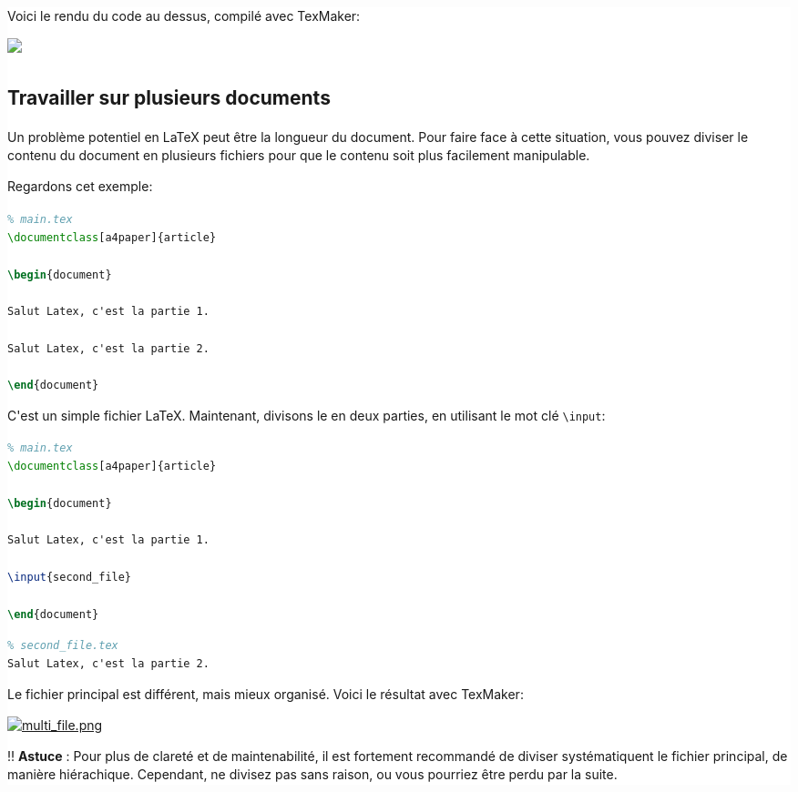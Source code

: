 Voici le rendu du code au dessus, compilé avec TexMaker:

![](http://i.imgur.com/XwwDJNo.png)

## Travailler sur plusieurs documents

Un problème potentiel en LaTeX peut être la longueur du document. Pour faire face à cette situation, vous pouvez diviser le contenu du document en plusieurs fichiers pour que le contenu soit plus facilement manipulable.

Regardons cet exemple:

```tex
% main.tex
\documentclass[a4paper]{article}

\begin{document}

Salut Latex, c'est la partie 1.

Salut Latex, c'est la partie 2.

\end{document}
```

C'est un simple fichier LaTeX. Maintenant, divisons le en deux parties, en utilisant le mot clé `\input`:

```tex
% main.tex
\documentclass[a4paper]{article}

\begin{document}

Salut Latex, c'est la partie 1.

\input{second_file}

\end{document}
```


```tex
% second_file.tex
Salut Latex, c'est la partie 2.
```

Le fichier principal est différent, mais mieux organisé. Voici le résultat avec TexMaker:

[![multi_file.png](https://s14.postimg.org/deg0kqhu9/multi_file.png)](https://postimg.org/image/hnkqmwl3h/)

:bangbang: **Astuce** : Pour plus de clareté et de maintenabilité, il est fortement recommandé de diviser systématiquent le fichier principal, de manière hiérachique. Cependant, ne divisez pas sans raison, ou vous pourriez être perdu par la suite.  
